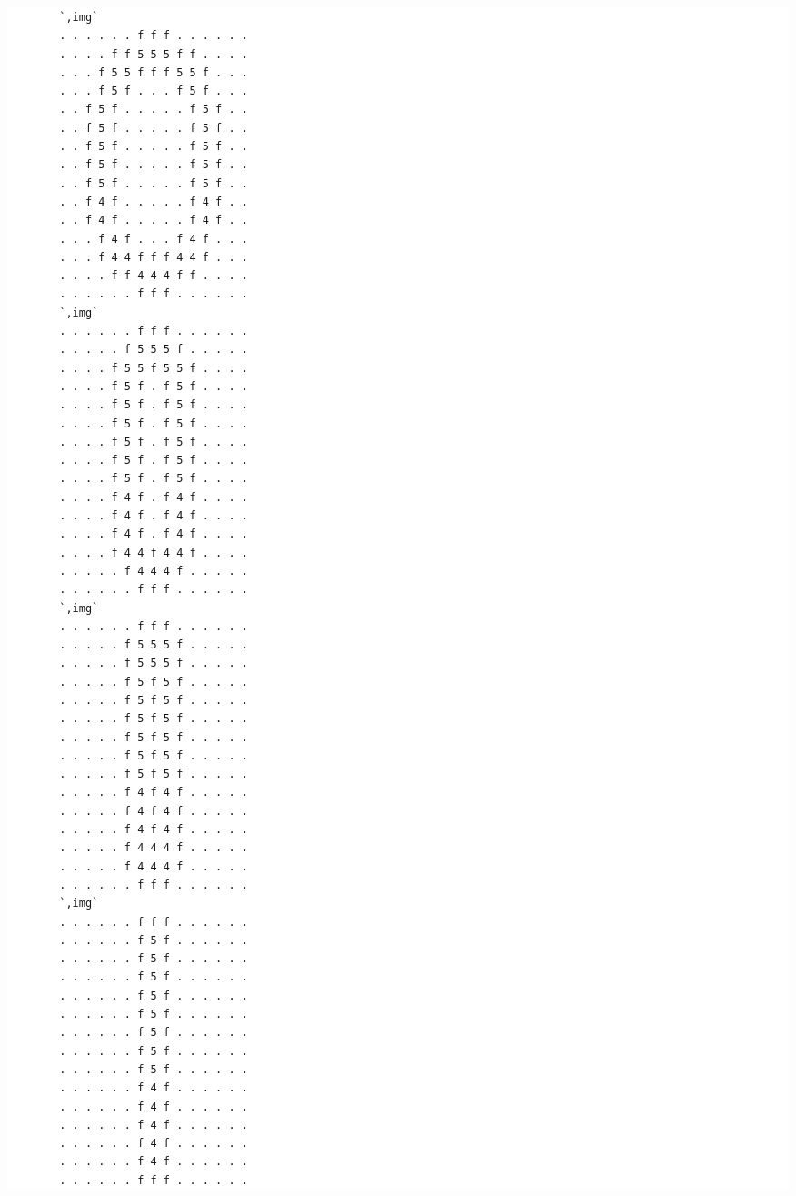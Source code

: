             `,img`
            . . . . . . f f f . . . . . . 
            . . . . f f 5 5 5 f f . . . . 
            . . . f 5 5 f f f 5 5 f . . . 
            . . . f 5 f . . . f 5 f . . . 
            . . f 5 f . . . . . f 5 f . . 
            . . f 5 f . . . . . f 5 f . . 
            . . f 5 f . . . . . f 5 f . . 
            . . f 5 f . . . . . f 5 f . . 
            . . f 5 f . . . . . f 5 f . . 
            . . f 4 f . . . . . f 4 f . . 
            . . f 4 f . . . . . f 4 f . . 
            . . . f 4 f . . . f 4 f . . . 
            . . . f 4 4 f f f 4 4 f . . . 
            . . . . f f 4 4 4 f f . . . . 
            . . . . . . f f f . . . . . . 
            `,img`
            . . . . . . f f f . . . . . . 
            . . . . . f 5 5 5 f . . . . . 
            . . . . f 5 5 f 5 5 f . . . . 
            . . . . f 5 f . f 5 f . . . . 
            . . . . f 5 f . f 5 f . . . . 
            . . . . f 5 f . f 5 f . . . . 
            . . . . f 5 f . f 5 f . . . . 
            . . . . f 5 f . f 5 f . . . . 
            . . . . f 5 f . f 5 f . . . . 
            . . . . f 4 f . f 4 f . . . . 
            . . . . f 4 f . f 4 f . . . . 
            . . . . f 4 f . f 4 f . . . . 
            . . . . f 4 4 f 4 4 f . . . . 
            . . . . . f 4 4 4 f . . . . . 
            . . . . . . f f f . . . . . . 
            `,img`
            . . . . . . f f f . . . . . . 
            . . . . . f 5 5 5 f . . . . . 
            . . . . . f 5 5 5 f . . . . . 
            . . . . . f 5 f 5 f . . . . . 
            . . . . . f 5 f 5 f . . . . . 
            . . . . . f 5 f 5 f . . . . . 
            . . . . . f 5 f 5 f . . . . . 
            . . . . . f 5 f 5 f . . . . . 
            . . . . . f 5 f 5 f . . . . . 
            . . . . . f 4 f 4 f . . . . . 
            . . . . . f 4 f 4 f . . . . . 
            . . . . . f 4 f 4 f . . . . . 
            . . . . . f 4 4 4 f . . . . . 
            . . . . . f 4 4 4 f . . . . . 
            . . . . . . f f f . . . . . . 
            `,img`
            . . . . . . f f f . . . . . . 
            . . . . . . f 5 f . . . . . . 
            . . . . . . f 5 f . . . . . . 
            . . . . . . f 5 f . . . . . . 
            . . . . . . f 5 f . . . . . . 
            . . . . . . f 5 f . . . . . . 
            . . . . . . f 5 f . . . . . . 
            . . . . . . f 5 f . . . . . . 
            . . . . . . f 5 f . . . . . . 
            . . . . . . f 4 f . . . . . . 
            . . . . . . f 4 f . . . . . . 
            . . . . . . f 4 f . . . . . . 
            . . . . . . f 4 f . . . . . . 
            . . . . . . f 4 f . . . . . . 
            . . . . . . f f f . . . . . . 